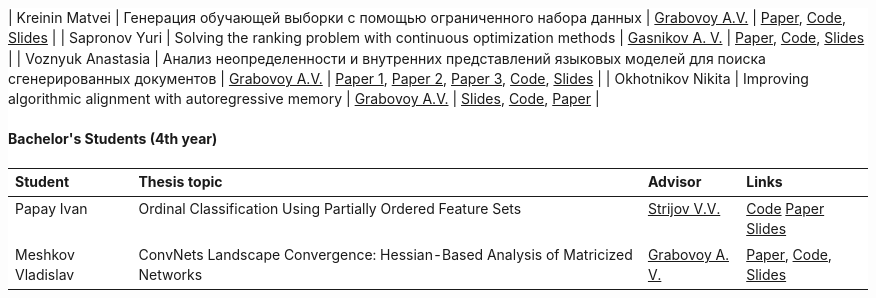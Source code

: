 | Kreinin Matvei      | Генерация обучающей выборки с помощью ограниченного набора данных                                                 | [Grabovoy A.V.](https://andriygav.github.io)                                                                                                            | [Paper](https://github.com/kreininmv/Pseudo-labeling/blob/master/src/article/article.pdf), [Code](https://github.com/kreininmv/Pseudo-labeling/tree/master/experiments), [Slides](https://github.com/kreininmv/Pseudo-labeling/blob/master/src/slides/slides.pdf)                                                                                                                                                                                                                                               |
| Sapronov Yuri       | Solving the ranking problem with continuous optimization methods                                                  | [Gasnikov A. V.](https://www.hse.ru/org/persons/49503846/)                                                                                              | [Paper](https://github.com/Sapr7/Learning-To-Rank/blob/sapr/icml2025.pdf), [Code](https://github.com/Sapr7/Learning-To-Rank/tree/bobr), [Slides](https://github.com/Sapr7/Learning-To-Rank/blob/sapr/%D0%9D%D0%98%D0%A0_presentation.pdf)                                                                                                                                                                                                                                                                       |
| Voznyuk Anastasia   | Анализ неопределенности и внутренних представлений языковых моделей для поиска сгенерированных документов         | [Grabovoy A.V.](https://andriygav.github.io)                                                                                                            | [Paper 1](https://arxiv.org/abs/2410.14677), [Paper 2](https://arxiv.org/abs/2410.02343), [Paper 3](https://arxiv.org/abs/2411.11736), [Code](https://github.com/intsystems/Uncertainty_MachineGen_NIR/blob/main/code), [Slides](https://github.com/intsystems/Uncertainty_MachineGen_NIR/blob/main/slides/21_12_2024_NIR_Report.pdf)                                                                                                                                                                           |
| Okhotnikov Nikita   | Improving algorithmic alignment with autoregressive memory                                                        | [Grabovoy A.V.](https://andriygav.github.io)                                                                                                            | [Slides](https://github.com/Wayfarer123/ExtraARM-GNN/blob/master/slides/main.pdf), [Code](https://github.com/Wayfarer123/ExtraARM-GNN/tree/master/code), [Paper](https://github.com/Wayfarer123/ExtraARM-GNN/tree/master/paper)                                                                                                                                                                                                                                                                                 |

#### Bachelor's Students (4th year)

| Student               | Thesis topic                                                                                                                         | Advisor                                                                         | Links                                                                                                                                                                                                                                                                                                                                                                                                                   |
| :-------------------- | :----------------------------------------------------------------------------------------------------------------------------------- | :------------------------------------------------------------------------------ | :---------------------------------------------------------------------------------------------------------------------------------------------------------------------------------------------------------------------------------------------------------------------------------------------------------------------------------------------------------------------------------------------------------------------- |
| Papay Ivan            | Ordinal Classification Using Partially Ordered Feature Sets                                                                          | [Strijov V.V.](http://www.ccas.ru/strijov/)                                     | [Code](https://github.com/papayiv/Papay-BS-Thesis/blob/main/code/experiments/mixtures.ipynb) [Paper](https://github.com/papayiv/Papay-BS-Thesis/blob/main/paper/PartialOrders.pdf) [Slides](https://github.com/papayiv/Papay-BS-Thesis/blob/main/slides/PartialOrders_slides.pdf)                                                                                                                                       |
| Meshkov Vladislav     | ConvNets Landscape Convergence: Hessian-Based Analysis of Matricized Networks                                                        | [Grabovoy A.V.](https://andriygav.github.io)                                    | [Paper](https://github.com/Drago160/Meshkov-paper/blob/master/paper/main.pdf), [Code](https://github.com/Drago160/Meshkov-paper/tree/master), [Slides](https://github.com/Drago160/Meshkov-paper/blob/master/slides/main.pdf)                                                                                                                                                                                           |